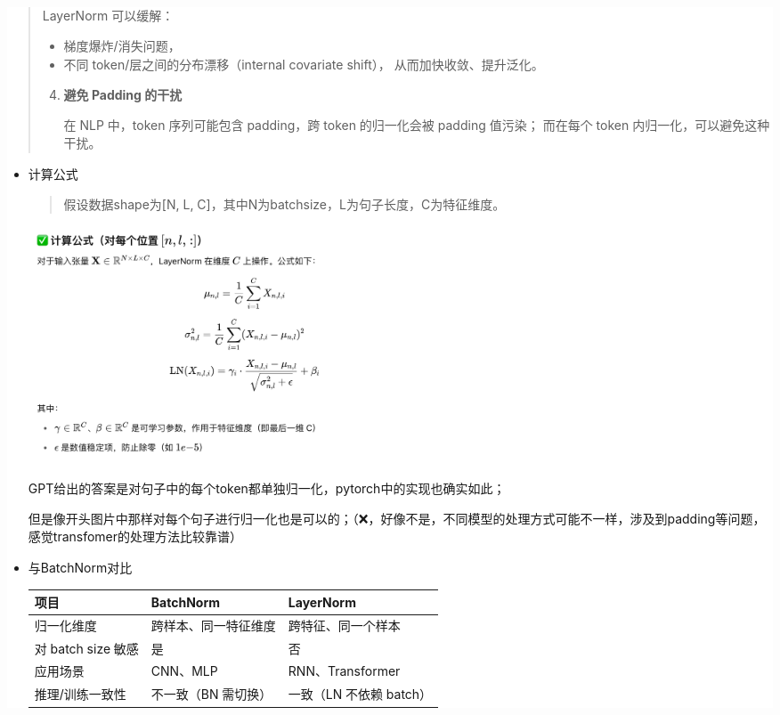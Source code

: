 >
>    LayerNorm 可以缓解：
>
> - 梯度爆炸/消失问题，
> - 不同 token/层之间的分布漂移（internal covariate shift），
>    从而加快收敛、提升泛化。
>
> 4. **避免 Padding 的干扰**
>
>    在 NLP 中，token 序列可能包含 padding，跨 token 的归一化会被 padding 值污染；
>    而在每个 token 内归一化，可以避免这种干扰。

- 计算公式

  > 假设数据shape为[N, L, C]，其中N为batchsize，L为句子长度，C为特征维度。

   <img src="./assets/image-20250513164357615.png" alt="image-20250513164357615" style="zoom:40%;" />

  GPT给出的答案是对句子中的每个token都单独归一化，pytorch中的实现也确实如此；

  但是像开头图片中那样对每个句子进行归一化也是可以的；（❌，好像不是，不同模型的处理方式可能不一样，涉及到padding等问题，感觉transfomer的处理方法比较靠谱）

- 与BatchNorm对比

  | 项目               | **BatchNorm**        | **LayerNorm**           |
  | ------------------ | -------------------- | ----------------------- |
  | 归一化维度         | 跨样本、同一特征维度 | 跨特征、同一个样本      |
  | 对 batch size 敏感 | 是                   | 否                      |
  | 应用场景           | CNN、MLP             | RNN、Transformer        |
  | 推理/训练一致性    | 不一致（BN 需切换）  | 一致（LN 不依赖 batch） |
